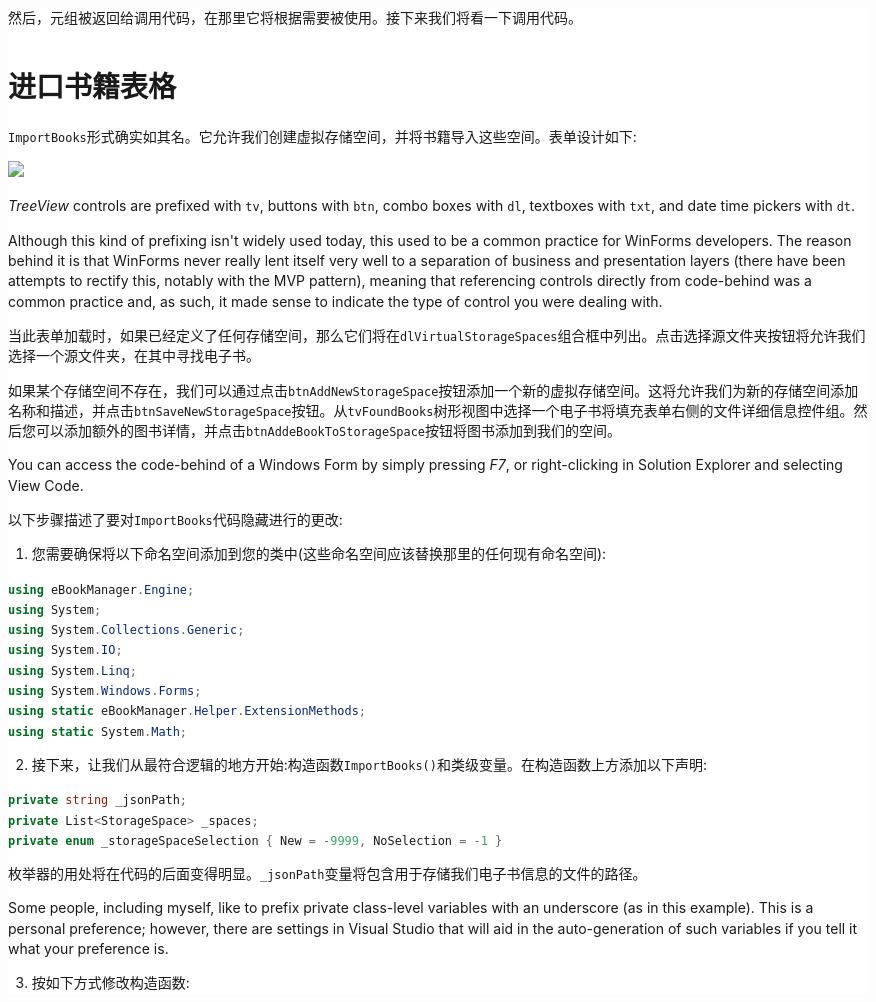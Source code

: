 然后，元组被返回给调用代码，在那里它将根据需要被使用。接下来我们将看一下调用代码。

# 进口书籍表格

`ImportBooks`形式确实如其名。它允许我们创建虚拟存储空间，并将书籍导入这些空间。表单设计如下:

![](assets/d1e415f6-b987-46c4-b4b4-7d83c2c2d743.png)

*TreeView* controls are prefixed with `tv`, buttons with `btn`, combo boxes with `dl`, textboxes with `txt`, and date time pickers with `dt`.

Although this kind of prefixing isn't widely used today, this used to be a common practice for WinForms developers. The reason behind it is that WinForms never really lent itself very well to a separation of business and presentation layers (there have been attempts to rectify this, notably with the MVP pattern), meaning that referencing controls directly from code-behind was a common practice and, as such, it made sense to indicate the type of control you were dealing with.

当此表单加载时，如果已经定义了任何存储空间，那么它们将在`dlVirtualStorageSpaces`组合框中列出。点击选择源文件夹按钮将允许我们选择一个源文件夹，在其中寻找电子书。

如果某个存储空间不存在，我们可以通过点击`btnAddNewStorageSpace`按钮添加一个新的虚拟存储空间。这将允许我们为新的存储空间添加名称和描述，并点击`btnSaveNewStorageSpace`按钮。从`tvFoundBooks`树形视图中选择一个电子书将填充表单右侧的文件详细信息控件组。然后您可以添加额外的图书详情，并点击`btnAddeBookToStorageSpace`按钮将图书添加到我们的空间。

You can access the code-behind of a Windows Form by simply pressing *F7*, or right-clicking in Solution Explorer and selecting View Code.

以下步骤描述了要对`ImportBooks`代码隐藏进行的更改:

1.  您需要确保将以下命名空间添加到您的类中(这些命名空间应该替换那里的任何现有命名空间):

```cs
using eBookManager.Engine;
using System;
using System.Collections.Generic;
using System.IO;
using System.Linq;
using System.Windows.Forms;
using static eBookManager.Helper.ExtensionMethods;
using static System.Math;
```

2.  接下来，让我们从最符合逻辑的地方开始:构造函数`ImportBooks()`和类级变量。在构造函数上方添加以下声明:

```cs
private string _jsonPath;
private List<StorageSpace> _spaces;
private enum _storageSpaceSelection { New = -9999, NoSelection = -1 }
```

枚举器的用处将在代码的后面变得明显。`_jsonPath`变量将包含用于存储我们电子书信息的文件的路径。

Some people, including myself, like to prefix private class-level variables with an underscore (as in this example). This is a personal preference; however, there are settings in Visual Studio that will aid in the auto-generation of such variables if you tell it what your preference is.

3.  按如下方式修改构造函数:
